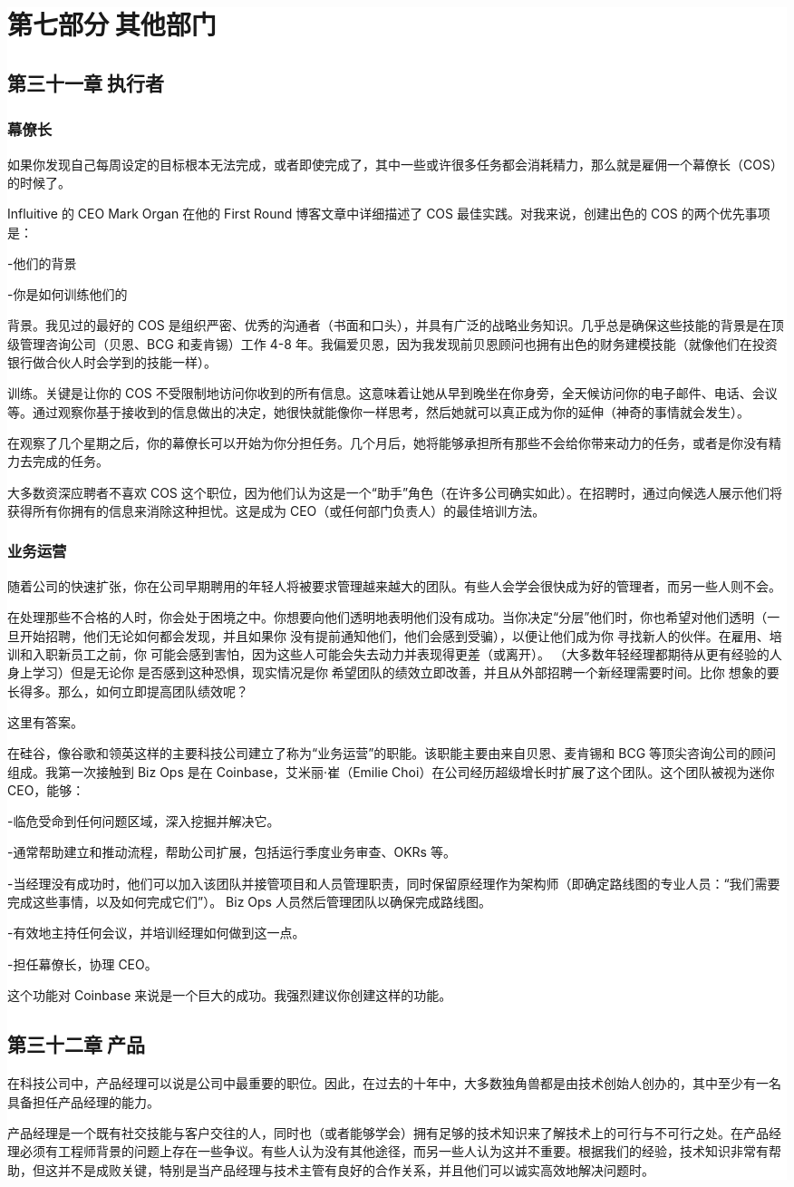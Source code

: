 # 第七部分 其他部门

## 第三十一章 执行者

### 幕僚长

如果你发现自己每周设定的目标根本无法完成，或者即使完成了，其中一些或许很多任务都会消耗精力，那么就是雇佣一个幕僚长（COS）的时候了。

Influitive 的 CEO Mark Organ 在他的 First Round 博客文章中详细描述了 COS 最佳实践。对我来说，创建出色的 COS 的两个优先事项是：

<bdi>-</bdi>他们的背景

<bdi>-</bdi>你是如何训练他们的

背景。我见过的最好的 COS 是组织严密、优秀的沟通者（书面和口头），并具有广泛的战略业务知识。几乎总是确保这些技能的背景是在顶级管理咨询公司（贝恩、BCG 和麦肯锡）工作 4-8 年。我偏爱贝恩，因为我发现前贝恩顾问也拥有出色的财务建模技能（就像他们在投资银行做合伙人时会学到的技能一样）。

训练。关键是让你的 COS 不受限制地访问你收到的所有信息。这意味着让她从早到晚坐在你身旁，全天候访问你的电子邮件、电话、会议等。通过观察你基于接收到的信息做出的决定，她很快就能像你一样思考，然后她就可以真正成为你的延伸（神奇的事情就会发生）。

在观察了几个星期之后，你的幕僚长可以开始为你分担任务。几个月后，她将能够承担所有那些不会给你带来动力的任务，或者是你没有精力去完成的任务。

大多数资深应聘者不喜欢 COS 这个职位，因为他们认为这是一个“助手”角色（在许多公司确实如此）。在招聘时，通过向候选人展示他们将获得所有你拥有的信息来消除这种担忧。这是成为 CEO（或任何部门负责人）的最佳培训方法。

### 业务运营

随着公司的快速扩张，你在公司早期聘用的年轻人将被要求管理越来越大的团队。有些人会学会很快成为好的管理者，而另一些人则不会。

在处理那些不合格的人时，你会处于困境之中。你想要向他们透明地表明他们没有成功。当你决定“分层”他们时，你也希望对他们透明（一旦开始招聘，他们无论如何都会发现，并且如果你 没有提前通知他们，他们会感到受骗），以便让他们成为你 寻找新人的伙伴。在雇用、培训和入职新员工之前，你 可能会感到害怕，因为这些人可能会失去动力并表现得更差（或离开）。 （大多数年轻经理都期待从更有经验的人身上学习）但是无论你 是否感到这种恐惧，现实情况是你 希望团队的绩效立即改善，并且从外部招聘一个新经理需要时间。比你 想象的要长得多。那么，如何立即提高团队绩效呢？

这里有答案。

在硅谷，像谷歌和领英这样的主要科技公司建立了称为“业务运营”的职能。该职能主要由来自贝恩、麦肯锡和 BCG 等顶尖咨询公司的顾问组成。我第一次接触到 Biz Ops 是在 Coinbase，艾米丽·崔（Emilie Choi）在公司经历超级增长时扩展了这个团队。这个团队被视为迷你 CEO，能够：

<bdi>-</bdi>临危受命到任何问题区域，深入挖掘并解决它。

<bdi>-</bdi>通常帮助建立和推动流程，帮助公司扩展，包括运行季度业务审查、OKRs 等。

<bdi>-</bdi>当经理没有成功时，他们可以加入该团队并接管项目和人员管理职责，同时保留原经理作为架构师（即确定路线图的专业人员：“我们需要完成这些事情，以及如何完成它们”）。 Biz Ops 人员然后管理团队以确保完成路线图。

<bdi>-</bdi>有效地主持任何会议，并培训经理如何做到这一点。

<bdi>-</bdi>担任幕僚长，协理 CEO。

这个功能对 Coinbase 来说是一个巨大的成功。我强烈建议你创建这样的功能。

## 第三十二章 产品

在科技公司中，产品经理可以说是公司中最重要的职位。因此，在过去的十年中，大多数独角兽都是由技术创始人创办的，其中至少有一名具备担任产品经理的能力。

产品经理是一个既有社交技能与客户交往的人，同时也（或者能够学会）拥有足够的技术知识来了解技术上的可行与不可行之处。在产品经理必须有工程师背景的问题上存在一些争议。有些人认为没有其他途径，而另一些人认为这并不重要。根据我们的经验，技术知识非常有帮助，但这并不是成败关键，特别是当产品经理与技术主管有良好的合作关系，并且他们可以诚实高效地解决问题时。
